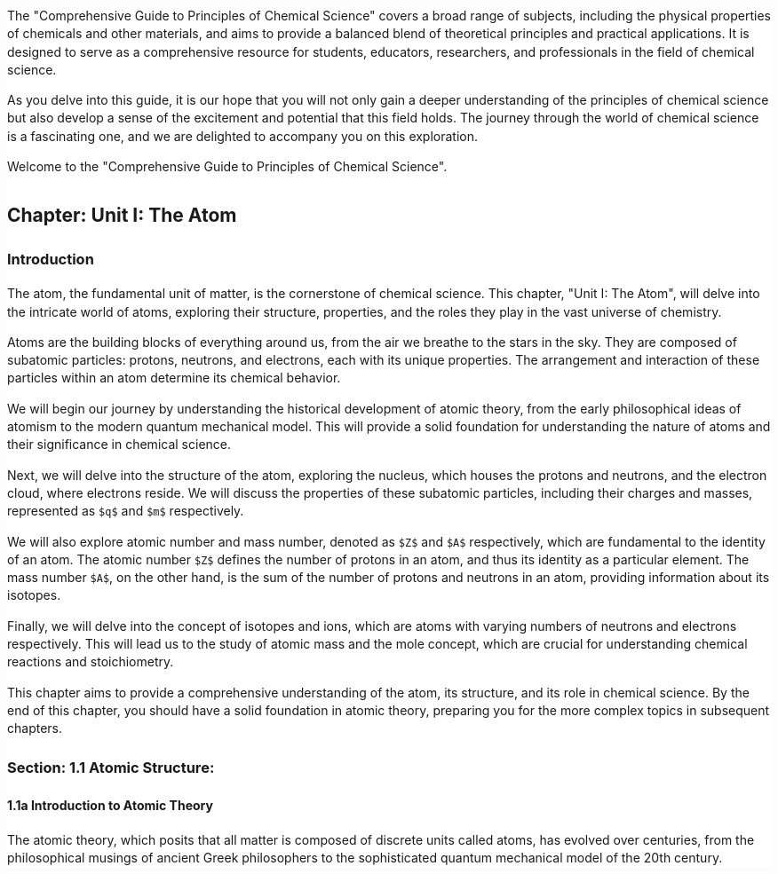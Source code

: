 The "Comprehensive Guide to Principles of Chemical Science" covers a broad range of subjects, including the physical properties of chemicals and other materials, and aims to provide a balanced blend of theoretical principles and practical applications. It is designed to serve as a comprehensive resource for students, educators, researchers, and professionals in the field of chemical science.

As you delve into this guide, it is our hope that you will not only gain a deeper understanding of the principles of chemical science but also develop a sense of the excitement and potential that this field holds. The journey through the world of chemical science is a fascinating one, and we are delighted to accompany you on this exploration.

Welcome to the "Comprehensive Guide to Principles of Chemical Science".

## Chapter: Unit I: The Atom

### Introduction

The atom, the fundamental unit of matter, is the cornerstone of chemical science. This chapter, "Unit I: The Atom", will delve into the intricate world of atoms, exploring their structure, properties, and the roles they play in the vast universe of chemistry. 

Atoms are the building blocks of everything around us, from the air we breathe to the stars in the sky. They are composed of subatomic particles: protons, neutrons, and electrons, each with its unique properties. The arrangement and interaction of these particles within an atom determine its chemical behavior. 

We will begin our journey by understanding the historical development of atomic theory, from the early philosophical ideas of atomism to the modern quantum mechanical model. This will provide a solid foundation for understanding the nature of atoms and their significance in chemical science.

Next, we will delve into the structure of the atom, exploring the nucleus, which houses the protons and neutrons, and the electron cloud, where electrons reside. We will discuss the properties of these subatomic particles, including their charges and masses, represented as `$q$` and `$m$` respectively.

We will also explore atomic number and mass number, denoted as `$Z$` and `$A$` respectively, which are fundamental to the identity of an atom. The atomic number `$Z$` defines the number of protons in an atom, and thus its identity as a particular element. The mass number `$A$`, on the other hand, is the sum of the number of protons and neutrons in an atom, providing information about its isotopes.

Finally, we will delve into the concept of isotopes and ions, which are atoms with varying numbers of neutrons and electrons respectively. This will lead us to the study of atomic mass and the mole concept, which are crucial for understanding chemical reactions and stoichiometry.

This chapter aims to provide a comprehensive understanding of the atom, its structure, and its role in chemical science. By the end of this chapter, you should have a solid foundation in atomic theory, preparing you for the more complex topics in subsequent chapters.

### Section: 1.1 Atomic Structure:

#### 1.1a Introduction to Atomic Theory

The atomic theory, which posits that all matter is composed of discrete units called atoms, has evolved over centuries, from the philosophical musings of ancient Greek philosophers to the sophisticated quantum mechanical model of the 20th century. 
